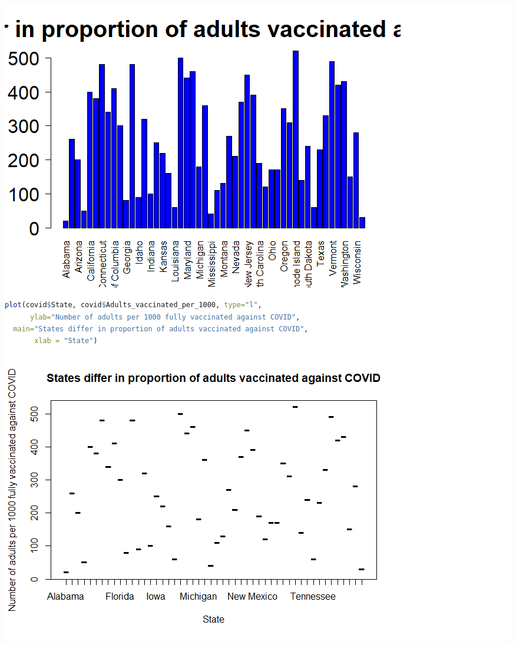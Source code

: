 ![](2022_spring_2100_midterm_answers_files/figure-html/unnamed-chunk-12-1.png)


```r
plot(covid$State, covid$Adults_vaccinated_per_1000, type="l", 
      ylab="Number of adults per 1000 fully vaccinated against COVID",
  main="States differ in proportion of adults vaccinated against COVID",
       xlab = "State")     
```

![](2022_spring_2100_midterm_answers_files/figure-html/unnamed-chunk-13-1.png)
